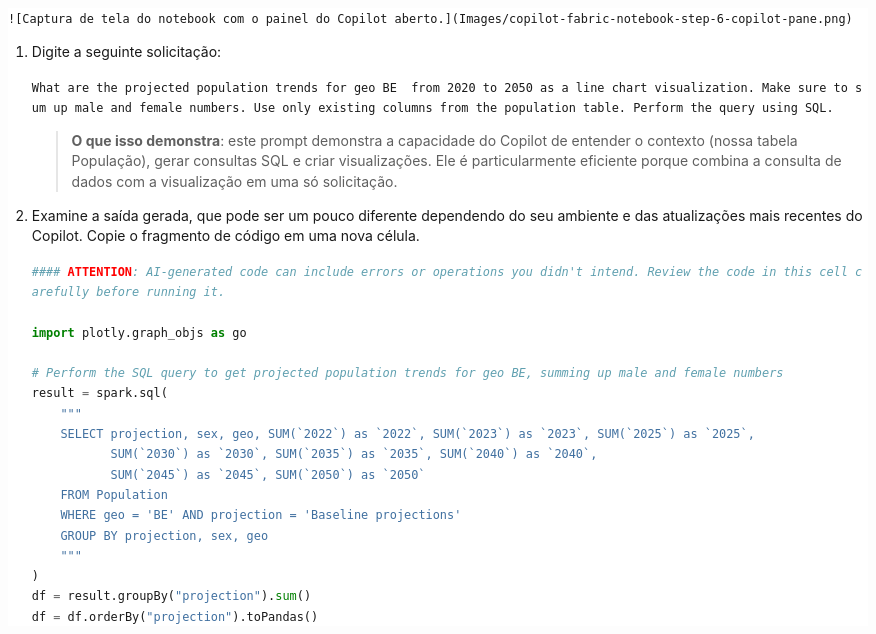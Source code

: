     ![Captura de tela do notebook com o painel do Copilot aberto.](Images/copilot-fabric-notebook-step-6-copilot-pane.png)

1. Digite a seguinte solicitação:

    ```copilot-prompt
    What are the projected population trends for geo BE  from 2020 to 2050 as a line chart visualization. Make sure to sum up male and female numbers. Use only existing columns from the population table. Perform the query using SQL.
    ```

    > **O que isso demonstra**: este prompt demonstra a capacidade do Copilot de entender o contexto (nossa tabela População), gerar consultas SQL e criar visualizações. Ele é particularmente eficiente porque combina a consulta de dados com a visualização em uma só solicitação.

1. Examine a saída gerada, que pode ser um pouco diferente dependendo do seu ambiente e das atualizações mais recentes do Copilot. Copie o fragmento de código em uma nova célula.

    ```python
    #### ATTENTION: AI-generated code can include errors or operations you didn't intend. Review the code in this cell carefully before running it.
    
    import plotly.graph_objs as go
    
    # Perform the SQL query to get projected population trends for geo BE, summing up male and female numbers
    result = spark.sql(
        """
        SELECT projection, sex, geo, SUM(`2022`) as `2022`, SUM(`2023`) as `2023`, SUM(`2025`) as `2025`,
               SUM(`2030`) as `2030`, SUM(`2035`) as `2035`, SUM(`2040`) as `2040`,
               SUM(`2045`) as `2045`, SUM(`2050`) as `2050`
        FROM Population
        WHERE geo = 'BE' AND projection = 'Baseline projections'
        GROUP BY projection, sex, geo
        """
    )
    df = result.groupBy("projection").sum()
    df = df.orderBy("projection").toPandas()
    